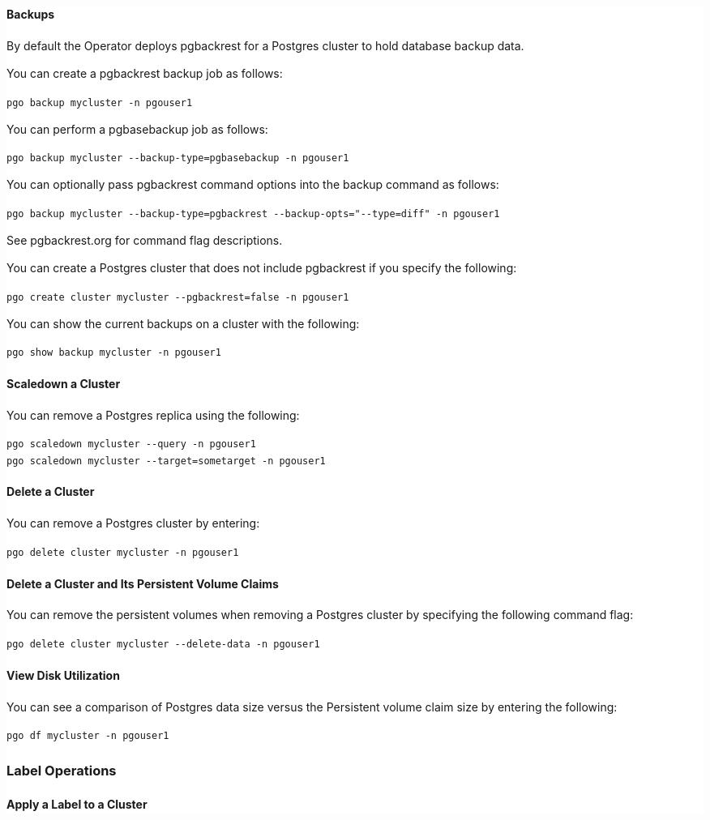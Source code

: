 
#### Backups

By default the Operator deploys pgbackrest for a Postgres cluster to
hold database backup data.

You can create a pgbackrest backup job as follows:

    pgo backup mycluster -n pgouser1

You can perform a pgbasebackup job as follows:

    pgo backup mycluster --backup-type=pgbasebackup -n pgouser1

You can optionally pass pgbackrest command options into the backup
command as follows:

    pgo backup mycluster --backup-type=pgbackrest --backup-opts="--type=diff" -n pgouser1

See pgbackrest.org for command flag descriptions.

You can create a Postgres cluster that does not include pgbackrest
if you specify the following:

    pgo create cluster mycluster --pgbackrest=false -n pgouser1

You can show the current backups on a cluster with the following:

    pgo show backup mycluster -n pgouser1

#### Scaledown a Cluster

You can remove a Postgres replica using the following:

    pgo scaledown mycluster --query -n pgouser1
    pgo scaledown mycluster --target=sometarget -n pgouser1

#### Delete a Cluster

You can remove a Postgres cluster by entering:

    pgo delete cluster mycluster -n pgouser1

#### Delete a Cluster and Its Persistent Volume Claims

You can remove the persistent volumes when removing a Postgres cluster
by specifying the following command flag:

    pgo delete cluster mycluster --delete-data -n pgouser1

#### View Disk Utilization

You can see a comparison of Postgres data size versus the Persistent
volume claim size by entering the following:

    pgo df mycluster -n pgouser1

### Label Operations
#### Apply a Label to a Cluster
